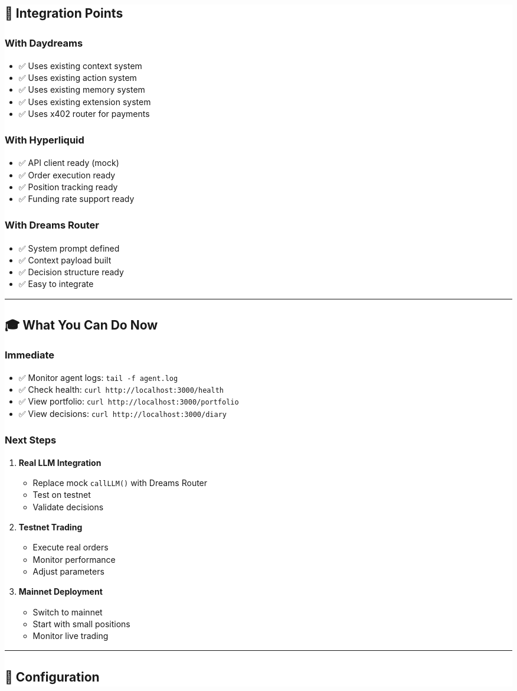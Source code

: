 ## 🔗 **Integration Points**

### **With Daydreams**
- ✅ Uses existing context system
- ✅ Uses existing action system
- ✅ Uses existing memory system
- ✅ Uses existing extension system
- ✅ Uses x402 router for payments

### **With Hyperliquid**
- ✅ API client ready (mock)
- ✅ Order execution ready
- ✅ Position tracking ready
- ✅ Funding rate support ready

### **With Dreams Router**
- ✅ System prompt defined
- ✅ Context payload built
- ✅ Decision structure ready
- ✅ Easy to integrate

---

## 🎓 **What You Can Do Now**

### **Immediate**
- ✅ Monitor agent logs: `tail -f agent.log`
- ✅ Check health: `curl http://localhost:3000/health`
- ✅ View portfolio: `curl http://localhost:3000/portfolio`
- ✅ View decisions: `curl http://localhost:3000/diary`

### **Next Steps**
1. **Real LLM Integration**
   - Replace mock `callLLM()` with Dreams Router
   - Test on testnet
   - Validate decisions

2. **Testnet Trading**
   - Execute real orders
   - Monitor performance
   - Adjust parameters

3. **Mainnet Deployment**
   - Switch to mainnet
   - Start with small positions
   - Monitor live trading

---

## 📝 **Configuration**
